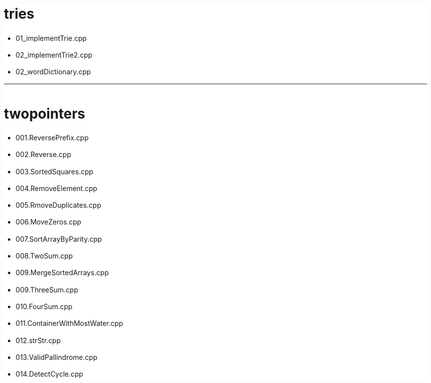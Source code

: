 
# tries

- 01_implementTrie.cpp

- 02_implementTrie2.cpp

- 02_wordDictionary.cpp

---

# twopointers

- 001.ReversePrefix.cpp

- 002.Reverse.cpp

- 003.SortedSquares.cpp

- 004.RemoveElement.cpp

- 005.RmoveDuplicates.cpp

- 006.MoveZeros.cpp

- 007.SortArrayByParity.cpp

- 008.TwoSum.cpp

- 009.MergeSortedArrays.cpp

- 009.ThreeSum.cpp

- 010.FourSum.cpp

- 011.ContainerWithMostWater.cpp

- 012.strStr.cpp

- 013.ValidPallindrome.cpp

- 014.DetectCycle.cpp